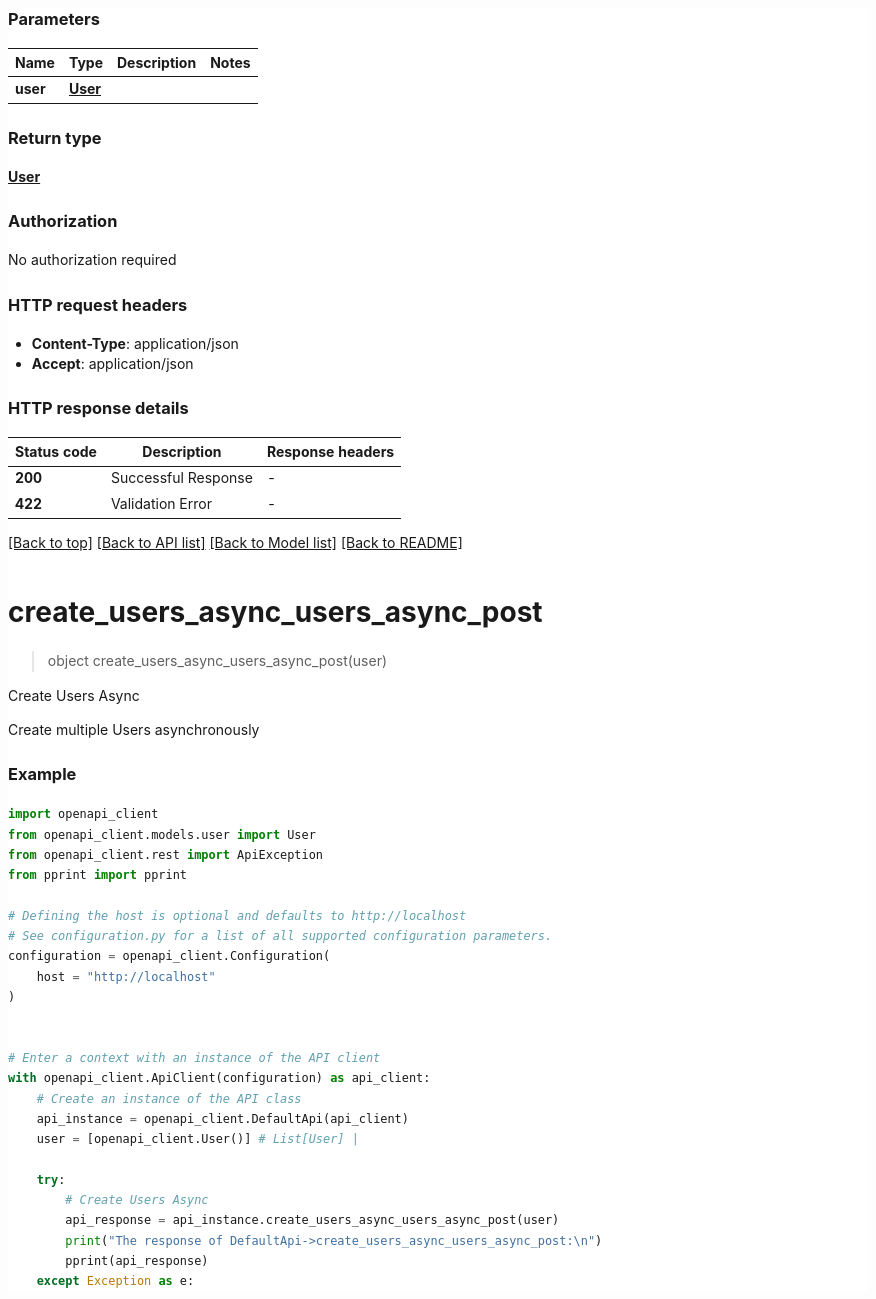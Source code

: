 

### Parameters


Name | Type | Description  | Notes
------------- | ------------- | ------------- | -------------
 **user** | [**User**](User.md)|  |

### Return type

[**User**](User.md)

### Authorization

No authorization required

### HTTP request headers

 - **Content-Type**: application/json
 - **Accept**: application/json

### HTTP response details

| Status code | Description | Response headers |
|-------------|-------------|------------------|
**200** | Successful Response |  -  |
**422** | Validation Error |  -  |

[[Back to top]](#) [[Back to API list]](../README.md#documentation-for-api-endpoints) [[Back to Model list]](../README.md#documentation-for-models) [[Back to README]](../README.md)

# **create_users_async_users_async_post**
> object create_users_async_users_async_post(user)

Create Users Async

Create multiple Users asynchronously

### Example


```python
import openapi_client
from openapi_client.models.user import User
from openapi_client.rest import ApiException
from pprint import pprint

# Defining the host is optional and defaults to http://localhost
# See configuration.py for a list of all supported configuration parameters.
configuration = openapi_client.Configuration(
    host = "http://localhost"
)


# Enter a context with an instance of the API client
with openapi_client.ApiClient(configuration) as api_client:
    # Create an instance of the API class
    api_instance = openapi_client.DefaultApi(api_client)
    user = [openapi_client.User()] # List[User] |

    try:
        # Create Users Async
        api_response = api_instance.create_users_async_users_async_post(user)
        print("The response of DefaultApi->create_users_async_users_async_post:\n")
        pprint(api_response)
    except Exception as e:
```